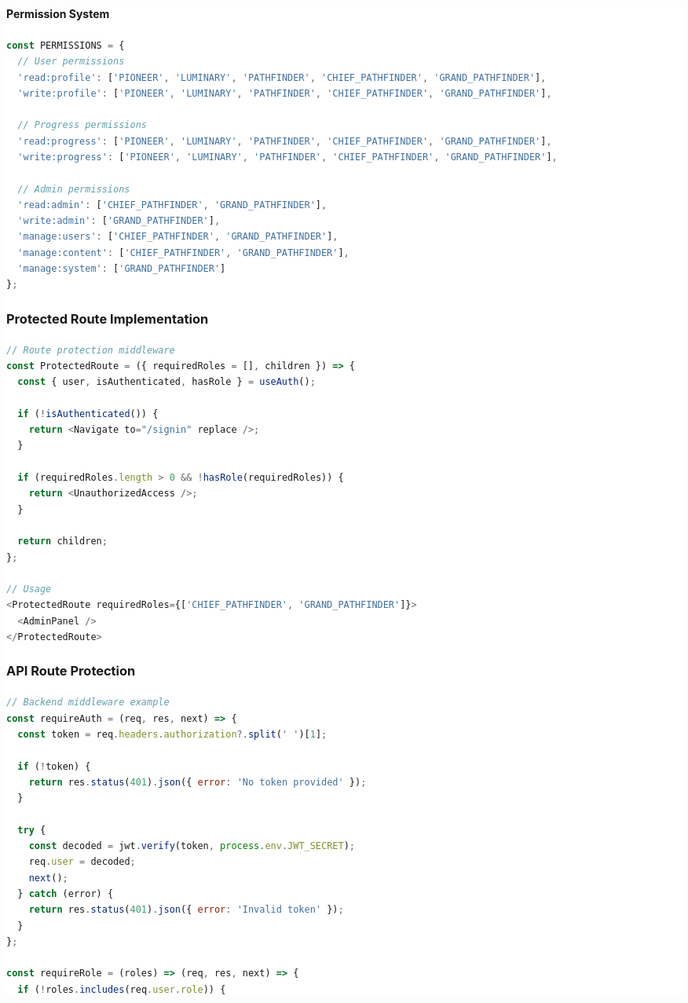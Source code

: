 #### Permission System
```javascript
const PERMISSIONS = {
  // User permissions
  'read:profile': ['PIONEER', 'LUMINARY', 'PATHFINDER', 'CHIEF_PATHFINDER', 'GRAND_PATHFINDER'],
  'write:profile': ['PIONEER', 'LUMINARY', 'PATHFINDER', 'CHIEF_PATHFINDER', 'GRAND_PATHFINDER'],
  
  // Progress permissions
  'read:progress': ['PIONEER', 'LUMINARY', 'PATHFINDER', 'CHIEF_PATHFINDER', 'GRAND_PATHFINDER'],
  'write:progress': ['PIONEER', 'LUMINARY', 'PATHFINDER', 'CHIEF_PATHFINDER', 'GRAND_PATHFINDER'],
  
  // Admin permissions
  'read:admin': ['CHIEF_PATHFINDER', 'GRAND_PATHFINDER'],
  'write:admin': ['GRAND_PATHFINDER'],
  'manage:users': ['CHIEF_PATHFINDER', 'GRAND_PATHFINDER'],
  'manage:content': ['CHIEF_PATHFINDER', 'GRAND_PATHFINDER'],
  'manage:system': ['GRAND_PATHFINDER']
};
```

### Protected Route Implementation
```javascript
// Route protection middleware
const ProtectedRoute = ({ requiredRoles = [], children }) => {
  const { user, isAuthenticated, hasRole } = useAuth();
  
  if (!isAuthenticated()) {
    return <Navigate to="/signin" replace />;
  }
  
  if (requiredRoles.length > 0 && !hasRole(requiredRoles)) {
    return <UnauthorizedAccess />;
  }
  
  return children;
};

// Usage
<ProtectedRoute requiredRoles={['CHIEF_PATHFINDER', 'GRAND_PATHFINDER']}>
  <AdminPanel />
</ProtectedRoute>
```

### API Route Protection
```javascript
// Backend middleware example
const requireAuth = (req, res, next) => {
  const token = req.headers.authorization?.split(' ')[1];
  
  if (!token) {
    return res.status(401).json({ error: 'No token provided' });
  }
  
  try {
    const decoded = jwt.verify(token, process.env.JWT_SECRET);
    req.user = decoded;
    next();
  } catch (error) {
    return res.status(401).json({ error: 'Invalid token' });
  }
};

const requireRole = (roles) => (req, res, next) => {
  if (!roles.includes(req.user.role)) {
```